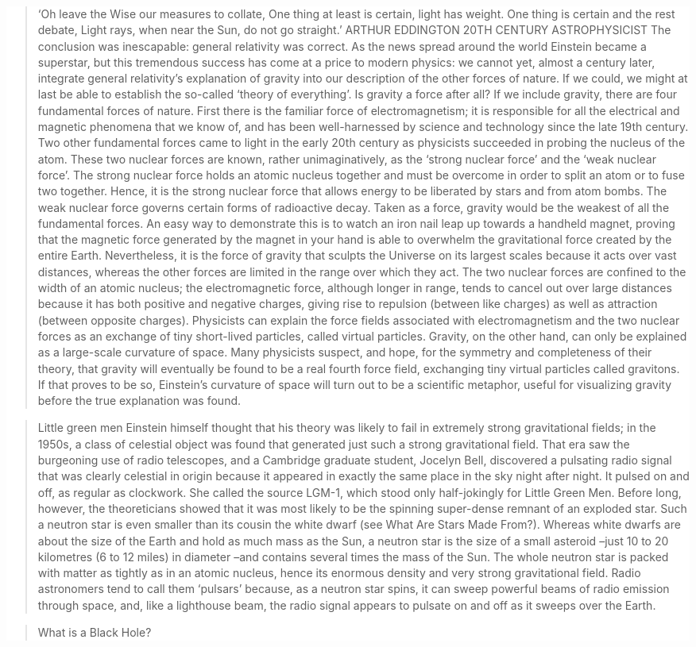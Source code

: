 >‘Oh leave the Wise our measures to collate, One thing at least is certain, light has weight. One thing is certain and the rest debate, Light rays, when near the Sun, do not go straight.’ ARTHUR EDDINGTON 20TH CENTURY ASTROPHYSICIST The conclusion was inescapable: general relativity was correct. As the news spread around the world Einstein became a superstar, but this tremendous success has come at a price to modern physics: we cannot yet, almost a century later, integrate general relativity’s explanation of gravity into our description of the other forces of nature. If we could, we might at last be able to establish the so-called ‘theory of everything’. Is gravity a force after all? If we include gravity, there are four fundamental forces of nature. First there is the familiar force of electromagnetism; it is responsible for all the electrical and magnetic phenomena that we know of, and has been well-harnessed by science and technology since the late 19th century. Two other fundamental forces came to light in the early 20th century as physicists succeeded in probing the nucleus of the atom. These two nuclear forces are known, rather unimaginatively, as the ‘strong nuclear force’ and the ‘weak nuclear force’. The strong nuclear force holds an atomic nucleus together and must be overcome in order to split an atom or to fuse two together. Hence, it is the strong nuclear force that allows energy to be liberated by stars and from atom bombs. The weak nuclear force governs certain forms of radioactive decay. Taken as a force, gravity would be the weakest of all the fundamental forces. An easy way to demonstrate this is to watch an iron nail leap up towards a handheld magnet, proving that the magnetic force generated by the magnet in your hand is able to overwhelm the gravitational force created by the entire Earth. Nevertheless, it is the force of gravity that sculpts the Universe on its largest scales because it acts over vast distances, whereas the other forces are limited in the range over which they act. The two nuclear forces are confined to the width of an atomic nucleus; the electromagnetic force, although longer in range, tends to cancel out over large distances because it has both positive and negative charges, giving rise to repulsion (between like charges) as well as attraction (between opposite charges). Physicists can explain the force fields associated with electromagnetism and the two nuclear forces as an exchange of tiny short-lived particles, called virtual particles. Gravity, on the other hand, can only be explained as a large-scale curvature of space. Many physicists suspect, and hope, for the symmetry and completeness of their theory, that gravity will eventually be found to be a real fourth force field, exchanging tiny virtual particles called gravitons. If that proves to be so, Einstein’s curvature of space will turn out to be a scientific metaphor, useful for visualizing gravity before the true explanation was found.

>Little green men Einstein himself thought that his theory was likely to fail in extremely strong gravitational fields; in the 1950s, a class of celestial object was found that generated just such a strong gravitational field. That era saw the burgeoning use of radio telescopes, and a Cambridge graduate student, Jocelyn Bell, discovered a pulsating radio signal that was clearly celestial in origin because it appeared in exactly the same place in the sky night after night. It pulsed on and off, as regular as clockwork. She called the source LGM-1, which stood only half-jokingly for Little Green Men. Before long, however, the theoreticians showed that it was most likely to be the spinning super-dense remnant of an exploded star. Such a neutron star is even smaller than its cousin the white dwarf (see What Are Stars Made From?). Whereas white dwarfs are about the size of the Earth and hold as much mass as the Sun, a neutron star is the size of a small asteroid –just 10 to 20 kilometres (6 to 12 miles) in diameter –and contains several times the mass of the Sun. The whole neutron star is packed with matter as tightly as in an atomic nucleus, hence its enormous density and very strong gravitational field. Radio astronomers tend to call them ‘pulsars’ because, as a neutron star spins, it can sweep powerful beams of radio emission through space, and, like a lighthouse beam, the radio signal appears to pulsate on and off as it sweeps over the Earth.

>What is a Black Hole?
